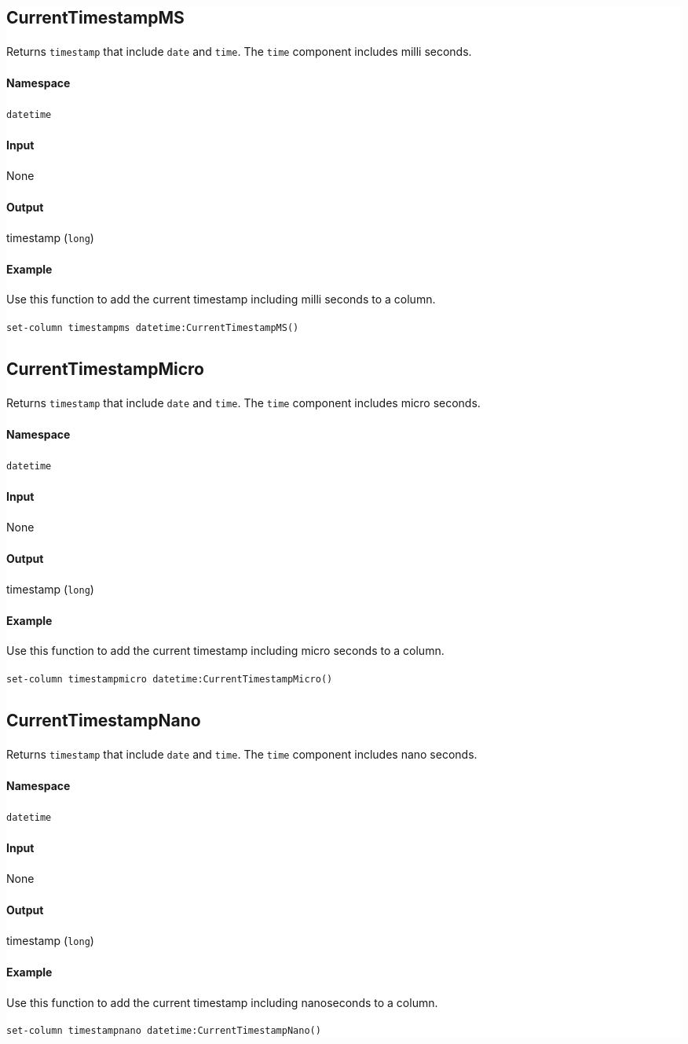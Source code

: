 ## CurrentTimestampMS
Returns `timestamp` that include `date` and `time`. The `time` component includes milli seconds.

#### Namespace
`datetime`

#### Input
None

#### Output
timestamp (`long`)

#### Example
Use this function to add the current timestamp including milli seconds to a column.
```
set-column timestampms datetime:CurrentTimestampMS()
```

## CurrentTimestampMicro
Returns `timestamp` that include `date` and `time`. The `time` component includes micro seconds.

#### Namespace
`datetime`

#### Input
None

#### Output
timestamp (`long`)

#### Example
Use this function to add the current timestamp including micro seconds to a column.
```
set-column timestampmicro datetime:CurrentTimestampMicro()
```

## CurrentTimestampNano
Returns `timestamp` that include `date` and `time`. The `time` component includes nano seconds.

#### Namespace
`datetime`

#### Input
None

#### Output
timestamp (`long`)

#### Example
Use this function to add the current timestamp including nanoseconds to a column.
```
set-column timestampnano datetime:CurrentTimestampNano()
```
